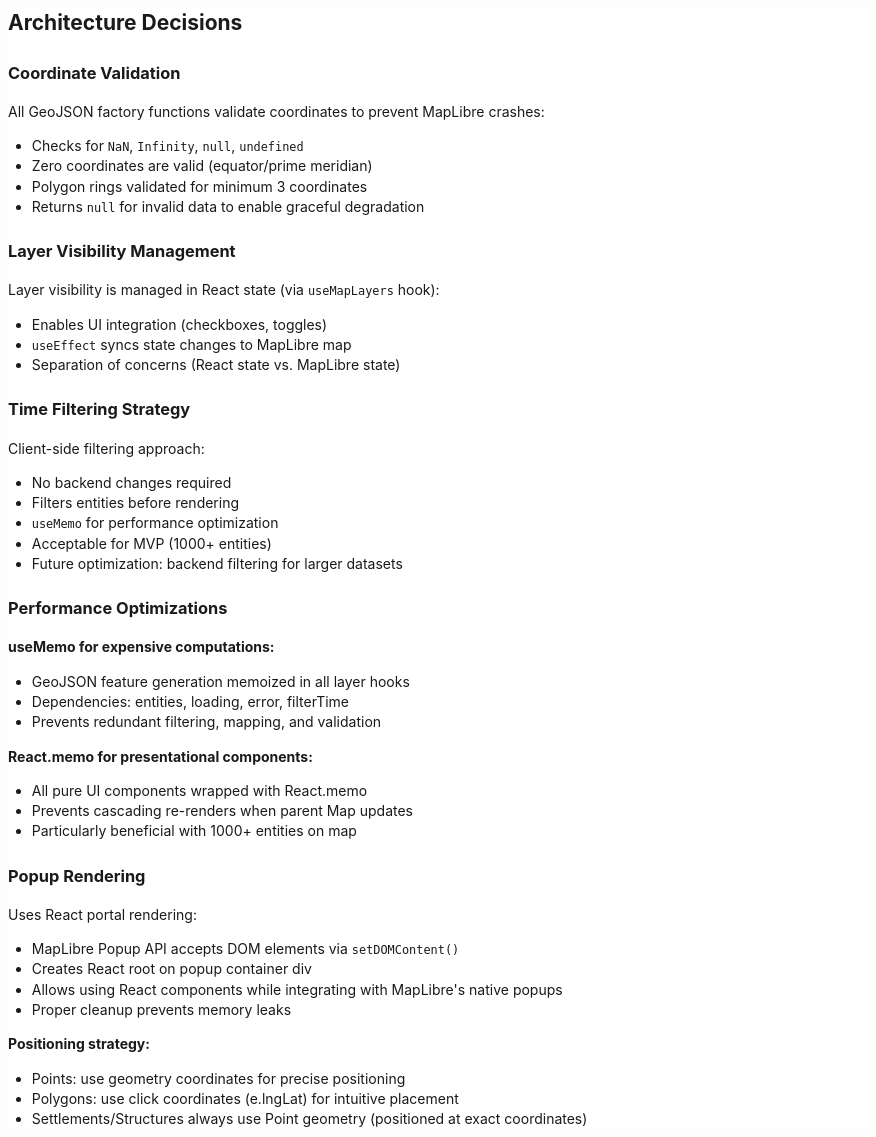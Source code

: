 ## Architecture Decisions

### Coordinate Validation

All GeoJSON factory functions validate coordinates to prevent MapLibre crashes:

- Checks for `NaN`, `Infinity`, `null`, `undefined`
- Zero coordinates are valid (equator/prime meridian)
- Polygon rings validated for minimum 3 coordinates
- Returns `null` for invalid data to enable graceful degradation

### Layer Visibility Management

Layer visibility is managed in React state (via `useMapLayers` hook):

- Enables UI integration (checkboxes, toggles)
- `useEffect` syncs state changes to MapLibre map
- Separation of concerns (React state vs. MapLibre state)

### Time Filtering Strategy

Client-side filtering approach:

- No backend changes required
- Filters entities before rendering
- `useMemo` for performance optimization
- Acceptable for MVP (1000+ entities)
- Future optimization: backend filtering for larger datasets

### Performance Optimizations

**useMemo for expensive computations:**

- GeoJSON feature generation memoized in all layer hooks
- Dependencies: entities, loading, error, filterTime
- Prevents redundant filtering, mapping, and validation

**React.memo for presentational components:**

- All pure UI components wrapped with React.memo
- Prevents cascading re-renders when parent Map updates
- Particularly beneficial with 1000+ entities on map

### Popup Rendering

Uses React portal rendering:

- MapLibre Popup API accepts DOM elements via `setDOMContent()`
- Creates React root on popup container div
- Allows using React components while integrating with MapLibre's native popups
- Proper cleanup prevents memory leaks

**Positioning strategy:**

- Points: use geometry coordinates for precise positioning
- Polygons: use click coordinates (e.lngLat) for intuitive placement
- Settlements/Structures always use Point geometry (positioned at exact coordinates)
